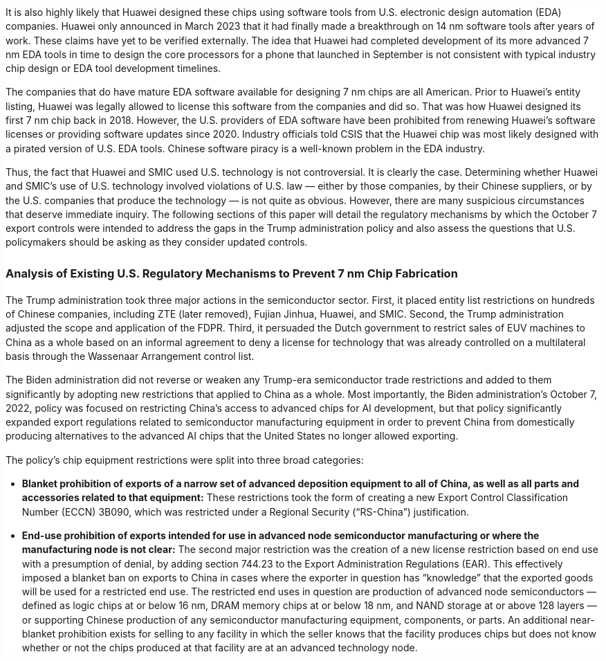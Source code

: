 It is also highly likely that Huawei designed these chips using software tools from U.S. electronic design automation (EDA) companies. Huawei only announced in March 2023 that it had finally made a breakthrough on 14 nm software tools after years of work. These claims have yet to be verified externally. The idea that Huawei had completed development of its more advanced 7 nm EDA tools in time to design the core processors for a phone that launched in September is not consistent with typical industry chip design or EDA tool development timelines.

The companies that do have mature EDA software available for designing 7 nm chips are all American. Prior to Huawei’s entity listing, Huawei was legally allowed to license this software from the companies and did so. That was how Huawei designed its first 7 nm chip back in 2018. However, the U.S. providers of EDA software have been prohibited from renewing Huawei’s software licenses or providing software updates since 2020. Industry officials told CSIS that the Huawei chip was most likely designed with a pirated version of U.S. EDA tools. Chinese software piracy is a well-known problem in the EDA industry.

Thus, the fact that Huawei and SMIC used U.S. technology is not controversial. It is clearly the case. Determining whether Huawei and SMIC’s use of U.S. technology involved violations of U.S. law — either by those companies, by their Chinese suppliers, or by the U.S. companies that produce the technology — is not quite as obvious. However, there are many suspicious circumstances that deserve immediate inquiry. The following sections of this paper will detail the regulatory mechanisms by which the October 7 export controls were intended to address the gaps in the Trump administration policy and also assess the questions that U.S. policymakers should be asking as they consider updated controls.


### Analysis of Existing U.S. Regulatory Mechanisms to Prevent 7 nm Chip Fabrication

The Trump administration took three major actions in the semiconductor sector. First, it placed entity list restrictions on hundreds of Chinese companies, including ZTE (later removed), Fujian Jinhua, Huawei, and SMIC. Second, the Trump administration adjusted the scope and application of the FDPR. Third, it persuaded the Dutch government to restrict sales of EUV machines to China as a whole based on an informal agreement to deny a license for technology that was already controlled on a multilateral basis through the Wassenaar Arrangement control list.

The Biden administration did not reverse or weaken any Trump-era semiconductor trade restrictions and added to them significantly by adopting new restrictions that applied to China as a whole. Most importantly, the Biden administration’s October 7, 2022, policy was focused on restricting China’s access to advanced chips for AI development, but that policy significantly expanded export regulations related to semiconductor manufacturing equipment in order to prevent China from domestically producing alternatives to the advanced AI chips that the United States no longer allowed exporting.

The policy’s chip equipment restrictions were split into three broad categories:

- __Blanket prohibition of exports of a narrow set of advanced deposition equipment to all of China, as well as all parts and accessories related to that equipment:__ These restrictions took the form of creating a new Export Control Classification Number (ECCN) 3B090, which was restricted under a Regional Security (“RS-China”) justification.

- __End-use prohibition of exports intended for use in advanced node semiconductor manufacturing or where the manufacturing node is not clear:__ The second major restriction was the creation of a new license restriction based on end use with a presumption of denial, by adding section 744.23 to the Export Administration Regulations (EAR). This effectively imposed a blanket ban on exports to China in cases where the exporter in question has “knowledge” that the exported goods will be used for a restricted end use. The restricted end uses in question are production of advanced node semiconductors — defined as logic chips at or below 16 nm, DRAM memory chips at or below 18 nm, and NAND storage at or above 128 layers — or supporting Chinese production of any semiconductor manufacturing equipment, components, or parts. An additional near-blanket prohibition exists for selling to any facility in which the seller knows that the facility produces chips but does not know whether or not the chips produced at that facility are at an advanced technology node.
